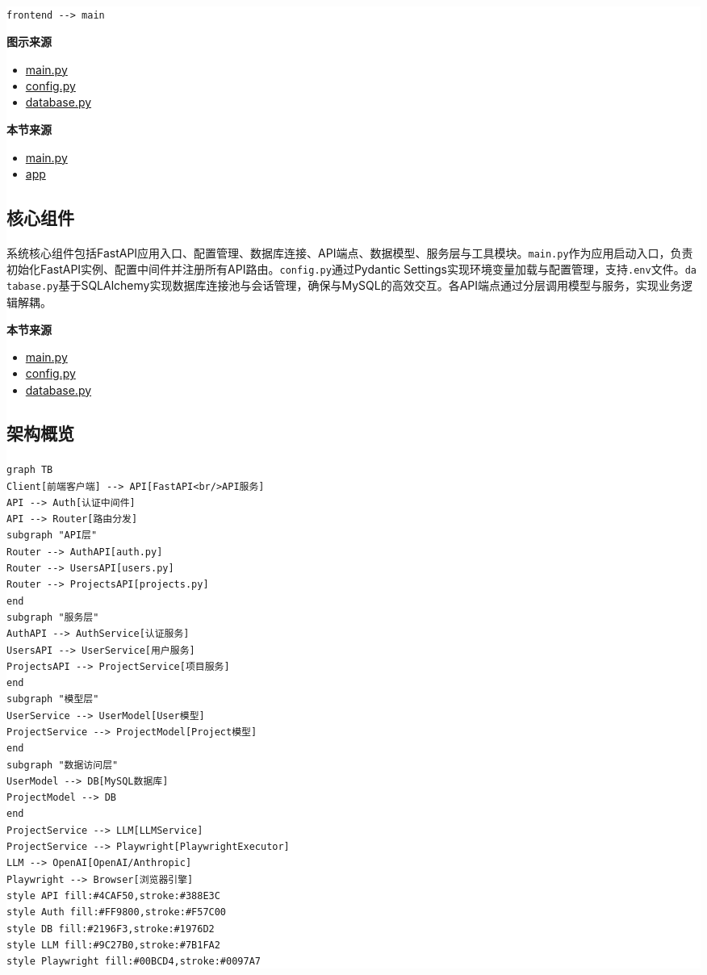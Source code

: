 ```mermaid
frontend --> main
```

**图示来源**  
- [main.py](file://backend/main.py#L1-L56)
- [config.py](file://backend/app/config.py#L1-L41)
- [database.py](file://backend/app/database.py#L1-L32)

**本节来源**  
- [main.py](file://backend/main.py#L1-L56)
- [app](file://backend/app)

## 核心组件

系统核心组件包括FastAPI应用入口、配置管理、数据库连接、API端点、数据模型、服务层与工具模块。`main.py`作为应用启动入口，负责初始化FastAPI实例、配置中间件并注册所有API路由。`config.py`通过Pydantic Settings实现环境变量加载与配置管理，支持`.env`文件。`database.py`基于SQLAlchemy实现数据库连接池与会话管理，确保与MySQL的高效交互。各API端点通过分层调用模型与服务，实现业务逻辑解耦。

**本节来源**  
- [main.py](file://backend/main.py#L1-L56)
- [config.py](file://backend/app/config.py#L1-L41)
- [database.py](file://backend/app/database.py#L1-L32)

## 架构概览

```mermaid
graph TB
Client[前端客户端] --> API[FastAPI<br/>API服务]
API --> Auth[认证中间件]
API --> Router[路由分发]
subgraph "API层"
Router --> AuthAPI[auth.py]
Router --> UsersAPI[users.py]
Router --> ProjectsAPI[projects.py]
end
subgraph "服务层"
AuthAPI --> AuthService[认证服务]
UsersAPI --> UserService[用户服务]
ProjectsAPI --> ProjectService[项目服务]
end
subgraph "模型层"
UserService --> UserModel[User模型]
ProjectService --> ProjectModel[Project模型]
end
subgraph "数据访问层"
UserModel --> DB[MySQL数据库]
ProjectModel --> DB
end
ProjectService --> LLM[LLMService]
ProjectService --> Playwright[PlaywrightExecutor]
LLM --> OpenAI[OpenAI/Anthropic]
Playwright --> Browser[浏览器引擎]
style API fill:#4CAF50,stroke:#388E3C
style Auth fill:#FF9800,stroke:#F57C00
style DB fill:#2196F3,stroke:#1976D2
style LLM fill:#9C27B0,stroke:#7B1FA2
style Playwright fill:#00BCD4,stroke:#0097A7
```
